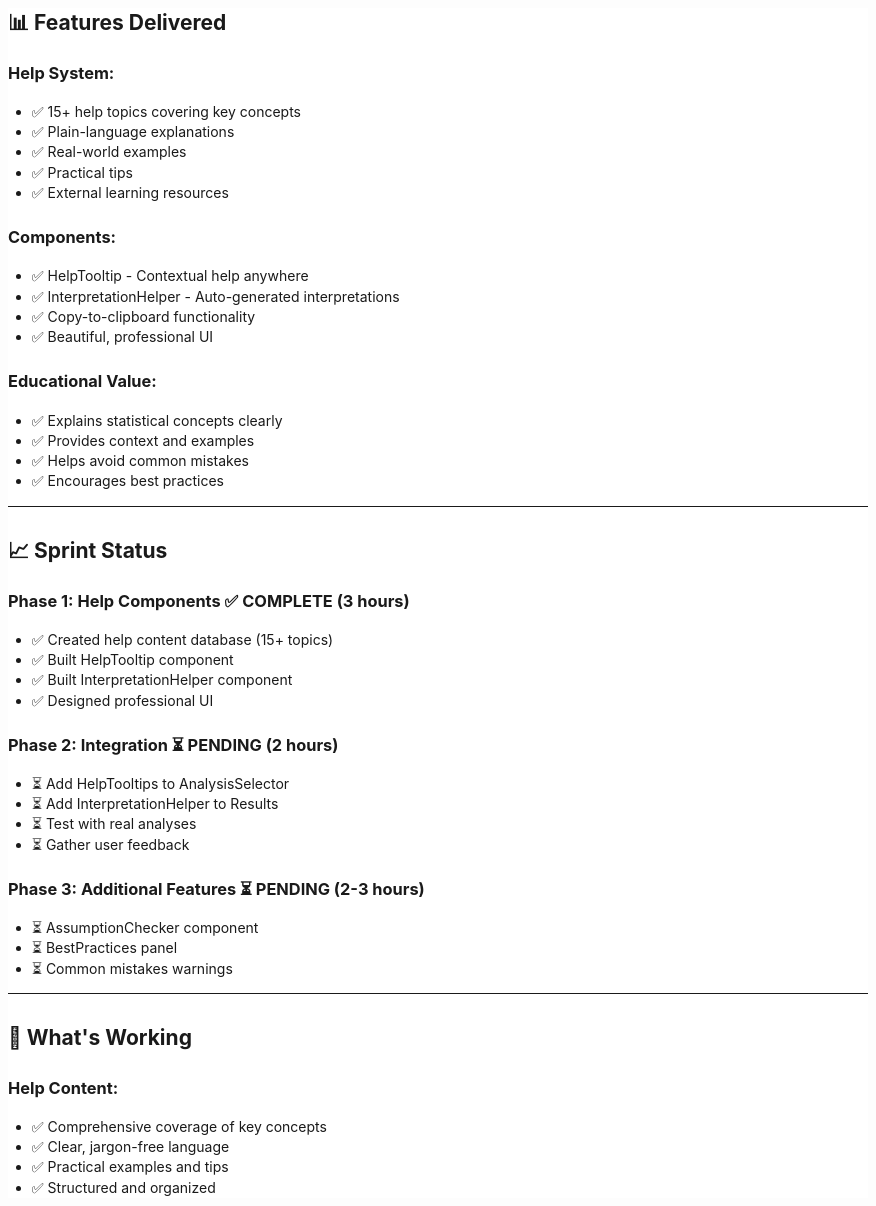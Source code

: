 
## 📊 Features Delivered

### Help System:
- ✅ 15+ help topics covering key concepts
- ✅ Plain-language explanations
- ✅ Real-world examples
- ✅ Practical tips
- ✅ External learning resources

### Components:
- ✅ HelpTooltip - Contextual help anywhere
- ✅ InterpretationHelper - Auto-generated interpretations
- ✅ Copy-to-clipboard functionality
- ✅ Beautiful, professional UI

### Educational Value:
- ✅ Explains statistical concepts clearly
- ✅ Provides context and examples
- ✅ Helps avoid common mistakes
- ✅ Encourages best practices

---

## 📈 Sprint Status

### Phase 1: Help Components ✅ COMPLETE (3 hours)
- ✅ Created help content database (15+ topics)
- ✅ Built HelpTooltip component
- ✅ Built InterpretationHelper component
- ✅ Designed professional UI

### Phase 2: Integration ⏳ PENDING (2 hours)
- ⏳ Add HelpTooltips to AnalysisSelector
- ⏳ Add InterpretationHelper to Results
- ⏳ Test with real analyses
- ⏳ Gather user feedback

### Phase 3: Additional Features ⏳ PENDING (2-3 hours)
- ⏳ AssumptionChecker component
- ⏳ BestPractices panel
- ⏳ Common mistakes warnings

---

## 🎯 What's Working

### Help Content:
- ✅ Comprehensive coverage of key concepts
- ✅ Clear, jargon-free language
- ✅ Practical examples and tips
- ✅ Structured and organized
